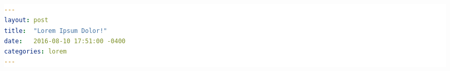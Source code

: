 ```yaml
---
layout: post
title:  "Lorem Ipsum Dolor!"
date:   2016-08-10 17:51:00 -0400
categories: lorem
---
```

